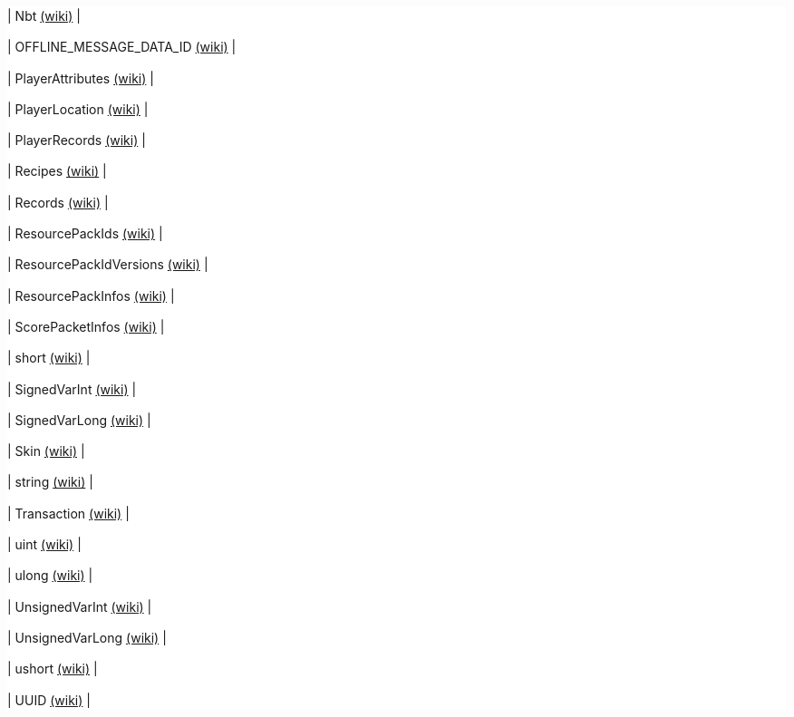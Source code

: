 | Nbt [(wiki)](https://github.com/NiclasOlofsson/MiNET/wiki//Protocol-Type-Nbt) |

| OFFLINE_MESSAGE_DATA_ID [(wiki)](https://github.com/NiclasOlofsson/MiNET/wiki//Protocol-Type-OFFLINE_MESSAGE_DATA_ID) |

| PlayerAttributes [(wiki)](https://github.com/NiclasOlofsson/MiNET/wiki//Protocol-Type-PlayerAttributes) |

| PlayerLocation [(wiki)](https://github.com/NiclasOlofsson/MiNET/wiki//Protocol-Type-PlayerLocation) |

| PlayerRecords [(wiki)](https://github.com/NiclasOlofsson/MiNET/wiki//Protocol-Type-PlayerRecords) |

| Recipes [(wiki)](https://github.com/NiclasOlofsson/MiNET/wiki//Protocol-Type-Recipes) |

| Records [(wiki)](https://github.com/NiclasOlofsson/MiNET/wiki//Protocol-Type-Records) |

| ResourcePackIds [(wiki)](https://github.com/NiclasOlofsson/MiNET/wiki//Protocol-Type-ResourcePackIds) |

| ResourcePackIdVersions [(wiki)](https://github.com/NiclasOlofsson/MiNET/wiki//Protocol-Type-ResourcePackIdVersions) |

| ResourcePackInfos [(wiki)](https://github.com/NiclasOlofsson/MiNET/wiki//Protocol-Type-ResourcePackInfos) |

| ScorePacketInfos [(wiki)](https://github.com/NiclasOlofsson/MiNET/wiki//Protocol-Type-ScorePacketInfos) |

| short [(wiki)](https://github.com/NiclasOlofsson/MiNET/wiki//Protocol-Type-short) |

| SignedVarInt [(wiki)](https://github.com/NiclasOlofsson/MiNET/wiki//Protocol-Type-SignedVarInt) |

| SignedVarLong [(wiki)](https://github.com/NiclasOlofsson/MiNET/wiki//Protocol-Type-SignedVarLong) |

| Skin [(wiki)](https://github.com/NiclasOlofsson/MiNET/wiki//Protocol-Type-Skin) |

| string [(wiki)](https://github.com/NiclasOlofsson/MiNET/wiki//Protocol-Type-string) |

| Transaction [(wiki)](https://github.com/NiclasOlofsson/MiNET/wiki//Protocol-Type-Transaction) |

| uint [(wiki)](https://github.com/NiclasOlofsson/MiNET/wiki//Protocol-Type-uint) |

| ulong [(wiki)](https://github.com/NiclasOlofsson/MiNET/wiki//Protocol-Type-ulong) |

| UnsignedVarInt [(wiki)](https://github.com/NiclasOlofsson/MiNET/wiki//Protocol-Type-UnsignedVarInt) |

| UnsignedVarLong [(wiki)](https://github.com/NiclasOlofsson/MiNET/wiki//Protocol-Type-UnsignedVarLong) |

| ushort [(wiki)](https://github.com/NiclasOlofsson/MiNET/wiki//Protocol-Type-ushort) |

| UUID [(wiki)](https://github.com/NiclasOlofsson/MiNET/wiki//Protocol-Type-UUID) |
